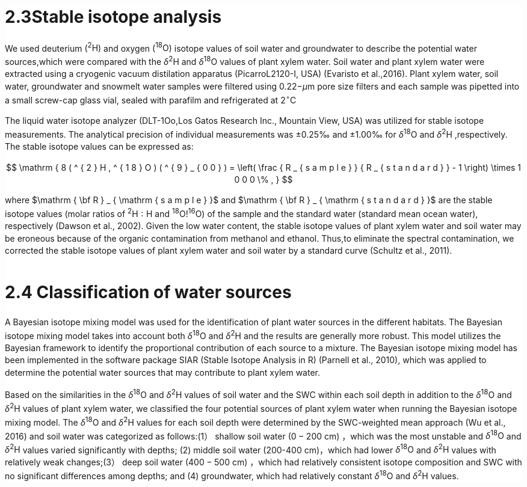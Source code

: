 # 2.3Stable isotope analysis

We used deuterium $( ^ { 2 } \mathrm { H } )$ and oxygen $\left( ^ { 1 8 } \mathrm { O } \right)$ isotope values of soil water and groundwater to describe the potential water sources,which were compared with the $\delta ^ { 2 } \mathrm { H }$ and $\delta ^ { 1 8 } \mathrm { O }$ values of plant xylem water. Soil water and plant xylem water were extracted using a cryogenic vacuum distilation apparatus (PicarroL2120-I, USA) (Evaristo et al.,2016). Plant xylem water, soil water, groundwater and snowmelt water samples were filtered using $0 . 2 2 \mathrm { - } \mu \mathrm { m }$ pore size filters and each sample was pipetted into a small screw-cap glass vial, sealed with parafilm and refrigerated at $2 ^ { \circ } \mathrm { C }$

The liquid water isotope analyzer (DLT-1Oo,Los Gatos Research Inc., Mountain View, USA) was utilized for stable isotope measurements. The analytical precision of individual measurements was $\pm 0 . 2 5 \text{‰}$ and $\pm 1 . 0 0 \text{‰}$ for $\delta ^ { 1 8 } \mathrm { O }$ and $\delta ^ { 2 } \mathrm { H }$ ,respectively. The stable isotope values can be expressed as:

$$
\mathrm { 8 ( ^ { 2 } H , ^ { 1 8 } O ) ( ^ { 9 } _ { 0 0 } ) = \left( \frac { R _ { s a m p l e } } { R _ { s t a n d a r d } } - 1 \right) \times 1 0 0 0 \% , }
$$

where $\mathrm { \bf R } _ { \mathrm { s a m p l e } }$ and $\mathrm { \bf R } _ { \mathrm { s t a n d a r d } }$ are the stable isotope values (molar ratios of $^ 2 \mathrm { H } { : } \mathrm { H }$ and $^ { 1 8 } \mathrm { O } ! ^ { 1 6 } \mathrm { O } )$ of the sample and the standard water (standard mean ocean water), respectively (Dawson et al., 2002). Given the low water content, the stable isotope values of plant xylem water and soil water may be eroneous because of the organic contamination from methanol and ethanol. Thus,to eliminate the spectral contamination, we corrected the stable isotope values of plant xylem water and soil water by a standard curve (Schultz et al., 2011).

# 2.4 Classification of water sources

A Bayesian isotope mixing model was used for the identification of plant water sources in the different habitats. The Bayesian isotope mixing model takes into account both $\delta ^ { 1 8 } \mathrm { O }$ and $\delta ^ { 2 } \mathrm { H }$ and the results are generally more robust. This model utilizes the Bayesian framework to identify the proportional contribution of each source to a mixture. The Bayesian isotope mixing model has been implemented in the software package SIAR (Stable Isotope Analysis in R) (Parnell et al., 2010), which was applied to determine the potential water sources that may contribute to plant xylem water.

Based on the similarities in the $\delta ^ { 1 8 } \mathrm { O }$ and $\delta ^ { 2 } \mathrm { H }$ values of soil water and the SWC within each soil depth in addition to the $\delta ^ { 1 8 } \mathrm { O }$ and $\delta ^ { 2 } \mathrm { H }$ values of plant xylem water, we classified the four potential sources of plant xylem water when running the Bayesian isotope mixing model. The $\delta ^ { 1 8 } \mathrm { O }$ and $\delta ^ { 2 } \mathrm { H }$ values for each soil depth were determined by the SWC-weighted mean approach (Wu et al., 2016) and soil water was categorized as follows:(1） shallow soil water $( 0 { - } 2 0 0 ~ \mathrm { c m } )$ ，which was the most unstable and $\delta ^ { 1 8 } \mathrm { O }$ and $\delta ^ { 2 } \mathrm { H }$ values varied significantly with depths; (2) middle soil water (200-400 cm)，which had lower $\delta ^ { 1 8 } \mathrm { O }$ and $\delta ^ { 2 } \mathrm { H }$ values with relatively weak changes;(3） deep soil water $( 4 0 0 - 5 0 0 ~ \mathrm { c m } )$ ，which had relatively consistent isotope composition and SWC with no significant differences among depths; and (4) groundwater, which had relatively constant $\delta ^ { 1 8 } \mathrm { O }$ and $\delta ^ { 2 } \mathrm { H }$ values.
